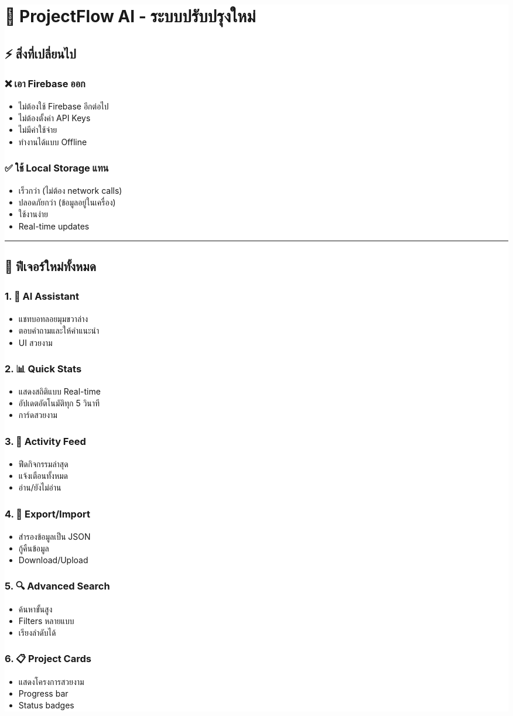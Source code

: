 # 🚀 ProjectFlow AI - ระบบปรับปรุงใหม่

## ⚡ สิ่งที่เปลี่ยนไป

### ❌ เอา Firebase ออก
- ไม่ต้องใช้ Firebase อีกต่อไป
- ไม่ต้องตั้งค่า API Keys
- ไม่มีค่าใช้จ่าย
- ทำงานได้แบบ Offline

### ✅ ใช้ Local Storage แทน
- เร็วกว่า (ไม่ต้อง network calls)
- ปลอดภัยกว่า (ข้อมูลอยู่ในเครื่อง)
- ใช้งานง่าย
- Real-time updates

---

## 🎯 ฟีเจอร์ใหม่ทั้งหมด

### 1. 🤖 AI Assistant
- แชทบอทลอยมุมขวาล่าง
- ตอบคำถามและให้คำแนะนำ
- UI สวยงาม

### 2. 📊 Quick Stats
- แสดงสถิติแบบ Real-time
- อัปเดตอัตโนมัติทุก 5 วินาที
- การ์ดสวยงาม

### 3. 📰 Activity Feed
- ฟีดกิจกรรมล่าสุด
- แจ้งเตือนทั้งหมด
- อ่าน/ยังไม่อ่าน

### 4. 💾 Export/Import
- สำรองข้อมูลเป็น JSON
- กู้คืนข้อมูล
- Download/Upload

### 5. 🔍 Advanced Search
- ค้นหาขั้นสูง
- Filters หลายแบบ
- เรียงลำดับได้

### 6. 📋 Project Cards
- แสดงโครงการสวยงาม
- Progress bar
- Status badges
